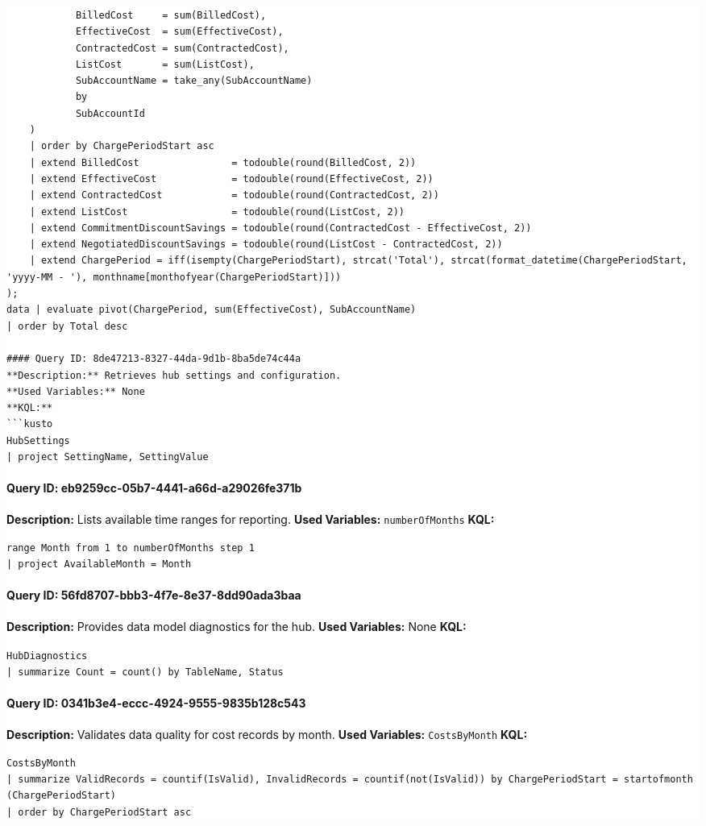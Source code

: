 ```kusto
            BilledCost     = sum(BilledCost),
            EffectiveCost  = sum(EffectiveCost),
            ContractedCost = sum(ContractedCost),
            ListCost       = sum(ListCost),
            SubAccountName = take_any(SubAccountName)
            by
            SubAccountId
    )
    | order by ChargePeriodStart asc
    | extend BilledCost                = todouble(round(BilledCost, 2))
    | extend EffectiveCost             = todouble(round(EffectiveCost, 2))
    | extend ContractedCost            = todouble(round(ContractedCost, 2))
    | extend ListCost                  = todouble(round(ListCost, 2))
    | extend CommitmentDiscountSavings = todouble(round(ContractedCost - EffectiveCost, 2))
    | extend NegotiatedDiscountSavings = todouble(round(ListCost - ContractedCost, 2))
    | extend ChargePeriod = iff(isempty(ChargePeriodStart), strcat('Total'), strcat(format_datetime(ChargePeriodStart, 'yyyy-MM - '), monthname[monthofyear(ChargePeriodStart)]))
);
data | evaluate pivot(ChargePeriod, sum(EffectiveCost), SubAccountName)
| order by Total desc

#### Query ID: 8de47213-8327-44da-9d1b-8ba5de74c44a
**Description:** Retrieves hub settings and configuration.
**Used Variables:** None
**KQL:**
```kusto
HubSettings
| project SettingName, SettingValue
```

#### Query ID: eb9259cc-05b7-4441-a66d-a29026fe371b
**Description:** Lists available time ranges for reporting.
**Used Variables:** `numberOfMonths`
**KQL:**
```kusto
range Month from 1 to numberOfMonths step 1
| project AvailableMonth = Month
```

#### Query ID: 56fd8707-bbb3-4f7e-8e37-8dd90ada3baa
**Description:** Provides data model diagnostics for the hub.
**Used Variables:** None
**KQL:**
```kusto
HubDiagnostics
| summarize Count = count() by TableName, Status
```

#### Query ID: 0341b3e4-eccc-4924-9555-9835b128c543
**Description:** Validates data quality for cost records by month.
**Used Variables:** `CostsByMonth`
**KQL:**
```kusto
CostsByMonth
| summarize ValidRecords = countif(IsValid), InvalidRecords = countif(not(IsValid)) by ChargePeriodStart = startofmonth(ChargePeriodStart)
| order by ChargePeriodStart asc
```
